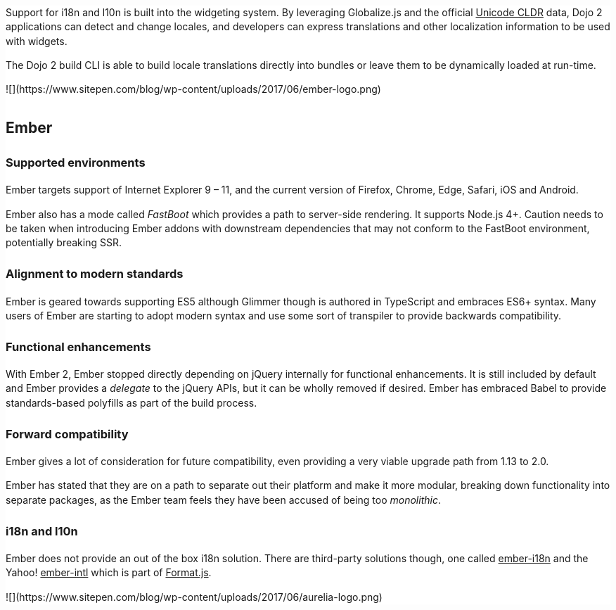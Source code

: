 Support for i18n and l10n is built into the widgeting system. By leveraging Globalize.js and the official [Unicode CLDR](http://cldr.unicode.org/) data, Dojo 2 applications can detect and change locales, and developers can express translations and other localization information to be used with widgets.

The Dojo 2 build CLI is able to build locale translations directly into bundles or leave them to be dynamically loaded at run-time.

<div id="ember" class="rule"></div>
<div class="feature-icon">![](https://www.sitepen.com/blog/wp-content/uploads/2017/06/ember-logo.png)</div>

## Ember

### Supported environments

Ember targets support of Internet Explorer 9 – 11, and the current version of Firefox, Chrome, Edge, Safari, iOS and Android.

Ember also has a mode called _FastBoot_ which provides a path to server-side rendering. It supports Node.js 4+. Caution needs to be taken when introducing Ember addons with downstream dependencies that may not conform to the FastBoot environment, potentially breaking SSR.

### Alignment to modern standards

Ember is geared towards supporting ES5 although Glimmer though is authored in TypeScript and embraces ES6+ syntax. Many users of Ember are starting to adopt modern syntax and use some sort of transpiler to provide backwards compatibility.

### Functional enhancements

With Ember 2, Ember stopped directly depending on jQuery internally for functional enhancements. It is still included by default and Ember provides a _delegate_ to the jQuery APIs, but it can be wholly removed if desired. Ember has embraced Babel to provide standards-based polyfills as part of the build process.

### Forward compatibility

Ember gives a lot of consideration for future compatibility, even providing a very viable upgrade path from 1.13 to 2.0.

Ember has stated that they are on a path to separate out their platform and make it more modular, breaking down functionality into separate packages, as the Ember team feels they have been accused of being too _monolithic_.

### i18n and l10n

Ember does not provide an out of the box i18n solution. There are third-party solutions though, one called [ember-i18n](https://github.com/jamesarosen/ember-i18n) and the Yahoo! [ember-intl](https://github.com/ember-intl/ember-intl) which is part of [Format.js](https://formatjs.io/).

<div id="aurelia" class="rule"></div>
<div class="feature-icon">![](https://www.sitepen.com/blog/wp-content/uploads/2017/06/aurelia-logo.png)</div>
